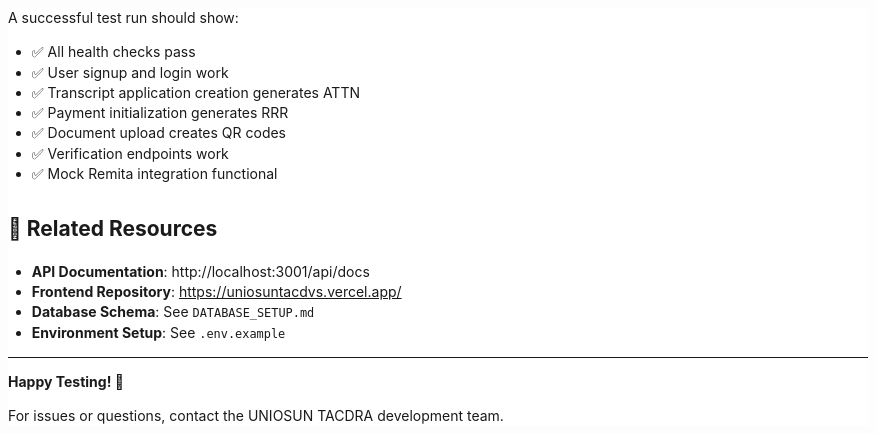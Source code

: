 A successful test run should show:
- ✅ All health checks pass
- ✅ User signup and login work
- ✅ Transcript application creation generates ATTN
- ✅ Payment initialization generates RRR  
- ✅ Document upload creates QR codes
- ✅ Verification endpoints work
- ✅ Mock Remita integration functional

## 🔗 Related Resources

- **API Documentation**: http://localhost:3001/api/docs
- **Frontend Repository**: https://uniosuntacdvs.vercel.app/
- **Database Schema**: See `DATABASE_SETUP.md`
- **Environment Setup**: See `.env.example`

---

**Happy Testing! 🚀**

For issues or questions, contact the UNIOSUN TACDRA development team.
